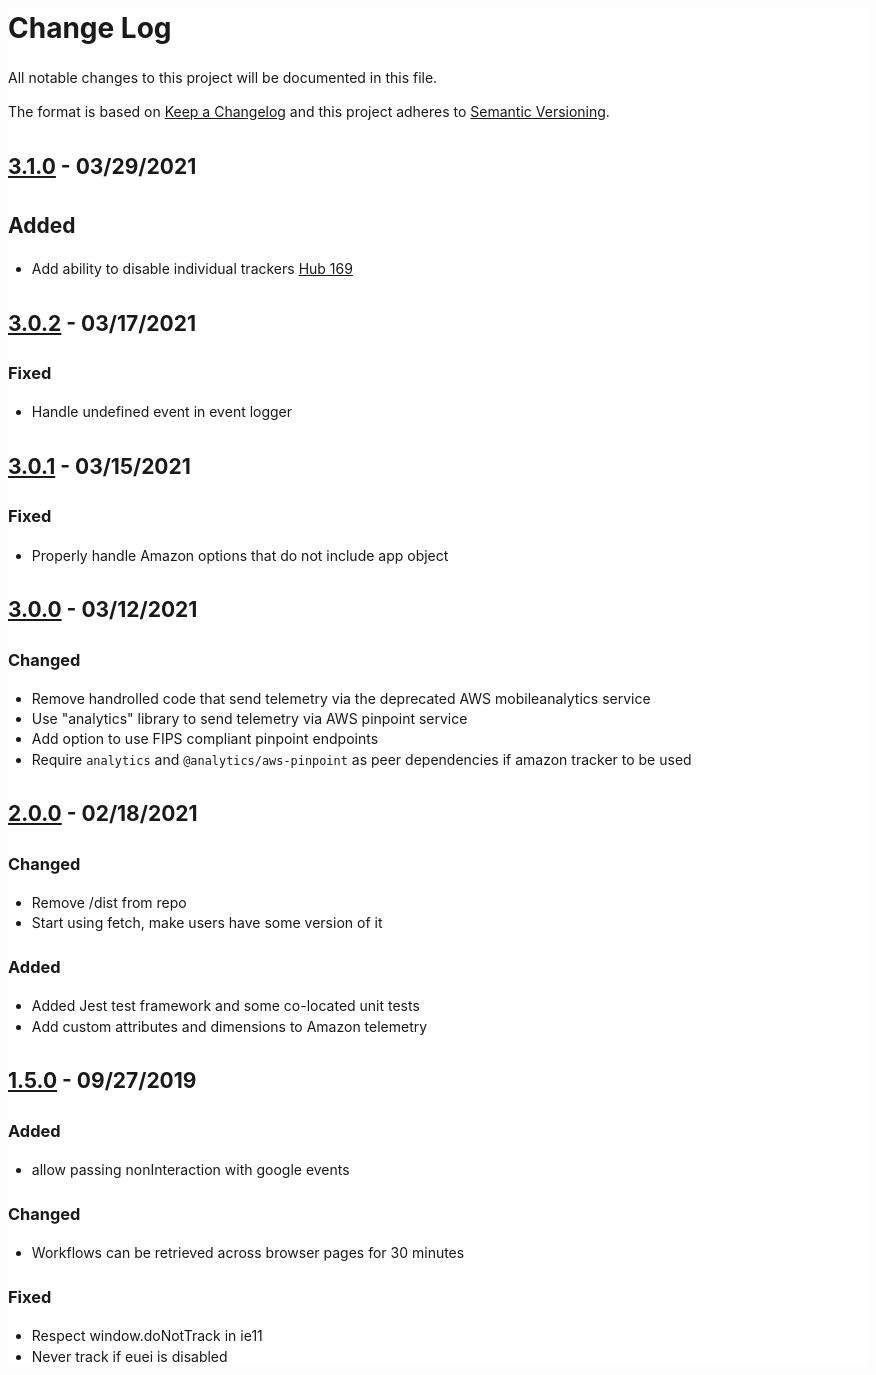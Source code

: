 # Change Log
All notable changes to this project will be documented in this file.

The format is based on [Keep a Changelog](http://keepachangelog.com/)
and this project adheres to [Semantic Versioning](http://semver.org/).

## [3.1.0] - 03/29/2021
## Added
* Add ability to disable individual trackers [Hub 169](https://devtopia.esri.com/dc/hub/issues/169)

## [3.0.2] - 03/17/2021
### Fixed
* Handle undefined event in event logger

## [3.0.1] - 03/15/2021
### Fixed
* Properly handle Amazon options that do not include app object

## [3.0.0] - 03/12/2021
### Changed
* Remove handrolled code that send telemetry via the deprecated AWS mobileanalytics service
* Use "analytics" library to send telemetry via AWS pinpoint service
* Add option to use FIPS compliant pinpoint endpoints
* Require `analytics` and `@analytics/aws-pinpoint` as peer dependencies if amazon tracker to be used

## [2.0.0] - 02/18/2021
### Changed
* Remove /dist from repo
* Start using fetch, make users have some version of it

### Added
* Added Jest test framework and some co-located unit tests
* Add custom attributes and dimensions to Amazon telemetry

## [1.5.0] - 09/27/2019
### Added
* allow passing nonInteraction with google events
### Changed
* Workflows can be retrieved across browser pages for 30 minutes
### Fixed
* Respect window.doNotTrack in ie11
* Never track if euei is disabled


[3.1.0]: https://github.com/arcgis/telemetry.js/compare/v3.0.2...v3.1.0
[3.0.2]: https://github.com/arcgis/telemetry.js/compare/v3.0.1...v3.0.2
[3.0.1]: https://github.com/arcgis/telemetry.js/compare/v3.0.0...v3.0.1
[3.0.0]: https://github.com/arcgis/telemetry.js/compare/v2.0.0...v3.0.0
[2.0.0]: https://github.com/arcgis/telemetry.js/compare/v1.5.0...v2.0.0
[1.5.0]: https://github.com/arcgis/telemetry.js/compare/v1.4.0...v1.5.0
[1.4.0]: https://github.com/arcgis/telemetry.js/compare/v1.3.6...v1.4.0
[1.3.6]: https://github.com/arcgis/telemetry.js/compare/v1.3.5...v1.3.6
[1.3.5]: https://github.com/arcgis/telemetry.js/compare/v1.3.4...v1.3.5
[1.3.4]: https://github.com/arcgis/telemetry.js/compare/v1.3.3...v1.3.4
[1.3.3]: https://github.com/arcgis/telemetry.js/compare/v1.3.2...v1.3.3
[1.3.2]: https://github.com/arcgis/telemetry.js/compare/v1.3.1...v1.3.2
[1.3.1]: https://github.com/arcgis/telemetry.js/compare/v1.3.0...v1.3.1
[1.3.0]: https://github.com/arcgis/telemetry.js/compare/v1.2.0...v1.3.0
[1.2.0]: https://github.com/arcgis/telemetry.js/compare/v1.1.0...v1.2.0
[1.1.0]: https://github.com/arcgis/telemetry.js/compare/v1.0.3...v1.0.1
[1.0.3]: https://github.com/arcgis/telemetry.js/compare/v1.0.2...v1.0.3
[1.0.2]: https://github.com/arcgis/telemetry.js/compare/v1.0.1...v1.0.2
[1.0.1]: https://github.com/arcgis/telemetry.js/compare/v1.0.0...v1.0.1